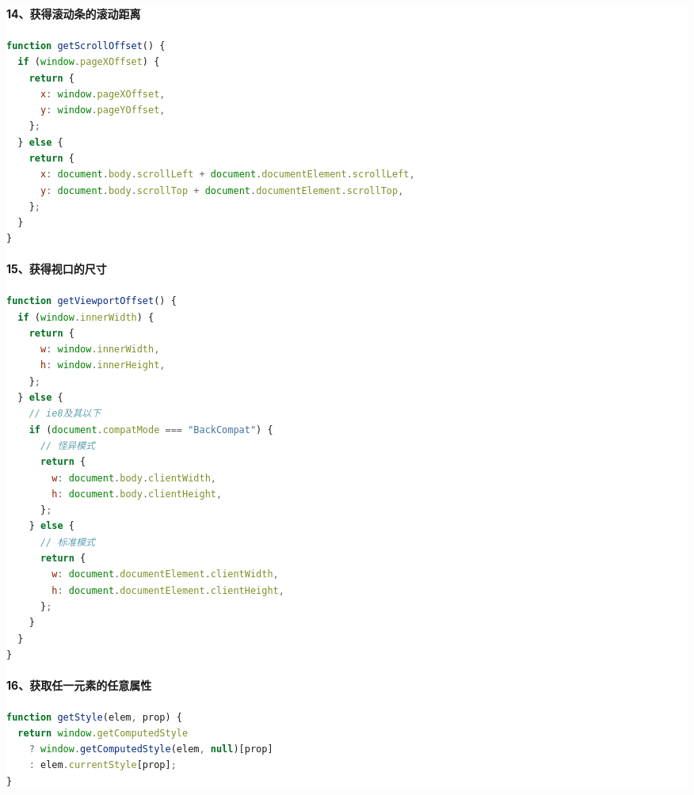 #### 14、获得滚动条的滚动距离

```js
function getScrollOffset() {
  if (window.pageXOffset) {
    return {
      x: window.pageXOffset,
      y: window.pageYOffset,
    };
  } else {
    return {
      x: document.body.scrollLeft + document.documentElement.scrollLeft,
      y: document.body.scrollTop + document.documentElement.scrollTop,
    };
  }
}
```

#### 15、获得视口的尺寸

```js
function getViewportOffset() {
  if (window.innerWidth) {
    return {
      w: window.innerWidth,
      h: window.innerHeight,
    };
  } else {
    // ie8及其以下
    if (document.compatMode === "BackCompat") {
      // 怪异模式
      return {
        w: document.body.clientWidth,
        h: document.body.clientHeight,
      };
    } else {
      // 标准模式
      return {
        w: document.documentElement.clientWidth,
        h: document.documentElement.clientHeight,
      };
    }
  }
}
```

#### 16、获取任一元素的任意属性

```js
function getStyle(elem, prop) {
  return window.getComputedStyle
    ? window.getComputedStyle(elem, null)[prop]
    : elem.currentStyle[prop];
}
```
